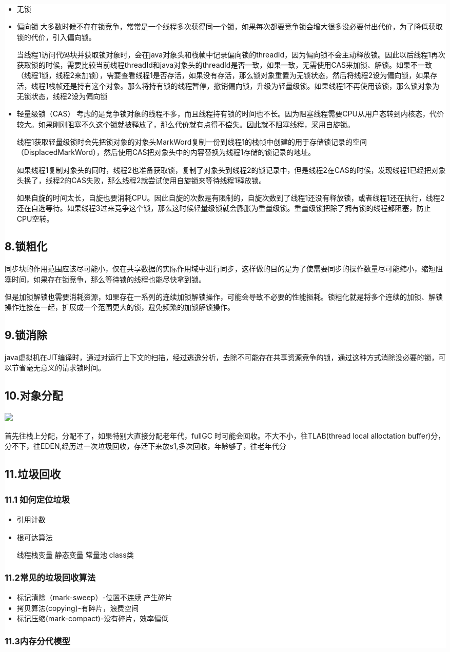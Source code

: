 - 无锁


- 偏向锁  大多数时候不存在锁竞争，常常是一个线程多次获得同一个锁，如果每次都要竞争锁会增大很多没必要付出代价，为了降低获取锁的代价，引入偏向锁。

  当线程1访问代码块并获取锁对象时，会在java对象头和栈帧中记录偏向锁的threadId，因为偏向锁不会主动释放锁。因此以后线程1再次获取锁的时候，需要比较当前线程threadId和java对象头的threadId是否一致，如果一致，无需使用CAS来加锁、解锁。如果不一致（线程1锁，线程2来加锁），需要查看线程1是否存活，如果没有存活，那么锁对象重置为无锁状态，然后将线程2设为偏向锁，如果存活，线程1栈帧还是持有这个对象。那么将持有锁的线程暂停，撤销偏向锁，升级为轻量级锁。如果线程1不再使用该锁，那么锁对象为无锁状态，线程2设为偏向锁

- 轻量级锁（CAS）  考虑的是竞争锁对象的线程不多，而且线程持有锁的时间也不长。因为阻塞线程需要CPU从用户态转到内核态，代价较大。如果刚刚阻塞不久这个锁就被释放了，那么代价就有点得不偿失。因此就不阻塞线程，采用自旋锁。

  线程1获取轻量级锁时会先把锁对象的对象头MarkWord复制一份到线程1的栈帧中创建的用于存储锁记录的空间（DisplacedMarkWord），然后使用CAS把对象头中的内容替换为线程1存储的锁记录的地址。

  如果线程1复制对象头的同时，线程2也准备获取锁，复制了对象头到线程2的锁记录中，但是线程2在CAS的时候，发现线程1已经把对象头换了，线程2的CAS失败，那么线程2就尝试使用自旋锁来等待线程1释放锁。
  
  如果自旋的时间太长，自旋也要消耗CPU。因此自旋的次数是有限制的，自旋次数到了线程1还没有释放锁，或者线程1还在执行，线程2还在自选等待。如果线程3过来竞争这个锁，那么这时候轻量级锁就会膨胀为重量级锁。重量级锁把除了拥有锁的线程都阻塞，防止CPU空转。

## 8.锁粗化

同步块的作用范围应该尽可能小，仅在共享数据的实际作用域中进行同步，这样做的目的是为了使需要同步的操作数量尽可能缩小，缩短阻塞时间，如果存在锁竞争，那么等待锁的线程也能尽快拿到锁。

但是加锁解锁也需要消耗资源，如果存在一系列的连续加锁解锁操作，可能会导致不必要的性能损耗。锁粗化就是将多个连续的加锁、解锁操作连接在一起，扩展成一个范围更大的锁，避免频繁的加锁解锁操作。

## 9.锁消除

java虚拟机在JIT编译时，通过对运行上下文的扫描，经过逃逸分析，去除不可能存在共享资源竞争的锁，通过这种方式消除没必要的锁，可以节省毫无意义的请求锁时间。

## 10.对象分配

![](F:\个人\学习\learn-note\img\20201102154529.png)

首先往栈上分配，分配不了，如果特别大直接分配老年代，fullGC 时可能会回收。不大不小，往TLAB(thread local alloctation buffer)分，分不下，往EDEN,经历过一次垃圾回收，存活下来放s1,多次回收，年龄够了，往老年代分

## 11.垃圾回收

### 11.1 如何定位垃圾

- 引用计数

- 根可达算法

  线程栈变量    静态变量   常量池   class类

### 11.2常见的垃圾回收算法

- 标记清除（mark-sweep）-位置不连续 产生碎片
- 拷贝算法(copying)-有碎片，浪费空间
- 标记压缩(mark-compact)-没有碎片，效率偏低

### 11.3内存分代模型
